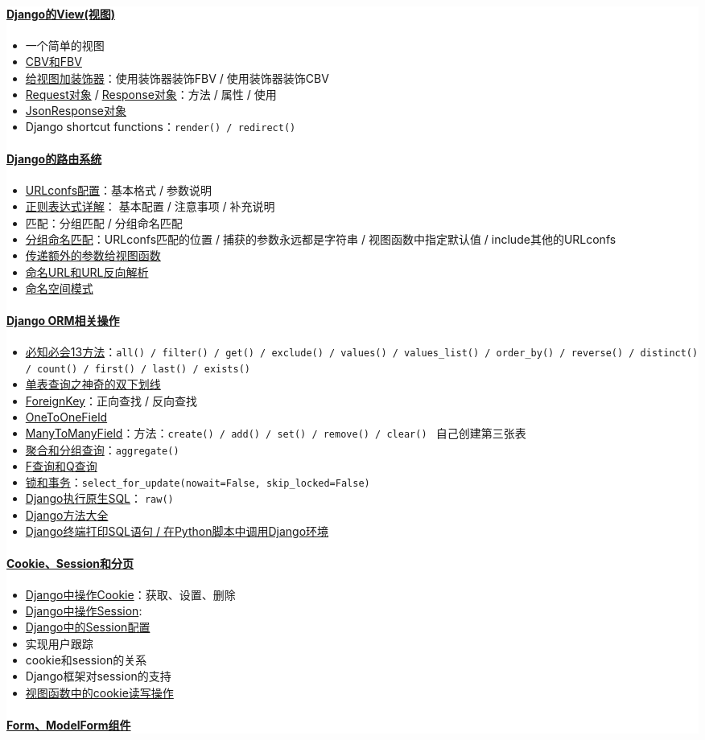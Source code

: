 #### [Django的View(视图)](./第三方库/Django/05-Django的View.md)

- 一个简单的视图
- [CBV和FBV](./第三方库/Django/05-Django的View.md#CBV和FBV)
- [给视图加装饰器](./第三方库/Django/05-Django的View.md#给视图加装饰器)：使用装饰器装饰FBV / 使用装饰器装饰CBV
- [Request对象](./第三方库/Django/05-Django的View.md#Request对象和Response对象) / [Response对象](./第三方库/Django/05-Django的View.md#Response对象)：方法 / 属性 / 使用
- [JsonResponse对象](./第三方库/Django/05-Django的View.md#JsonResponse对象)
- Django shortcut functions：`render() / redirect()`

#### [Django的路由系统](./第三方库/Django/06-Django的路由系统.md)

- [URLconfs配置](./第三方库/Django/06-Django的路由系统.md#URLconfs配置)：基本格式 / 参数说明
- [正则表达式详解](./第三方库/Django/06-Django的路由系统.md#正则表达式详解)： 基本配置 / 注意事项 / 补充说明
- 匹配：分组匹配 / 分组命名匹配
- [分组命名匹配](./第三方库/Django/06-Django的路由系统.md#分组命名匹配)：URLconfs匹配的位置 / 捕获的参数永远都是字符串 / 视图函数中指定默认值 / include其他的URLconfs
- [传递额外的参数给视图函数](./第三方库/Django/06-Django的路由系统.md#传递额外的参数给视图函数（了解）)
- [命名URL和URL反向解析](./第三方库/Django/06-Django的路由系统.md#命名URL和URL反向解析)
- [命名空间模式](./第三方库/Django/06-Django的路由系统.md#命名空间模式)

#### [Django ORM相关操作](./第三方库/Django/07-Django-ORM相关操作.md)

- [必知必会13方法](./第三方库/Django/07-Django-ORM相关操作.md#必知必会13条)：`all() / filter() / get() / exclude() / values() / values_list() / order_by() / reverse() / distinct() / count() / first() / last() / exists()`
- [单表查询之神奇的双下划线](./第三方库/Django/07-Django-ORM相关操作.md#单表查询之神奇的双下划线)
- [ForeignKey](./第三方库/Django/07-Django-ORM相关操作.md#ForeignKey操作)：正向查找 / 反向查找
- [OneToOneField](./第三方库/Django/07-Django-ORM相关操作.md#OneToOneField)
- [ManyToManyField](./第三方库/Django/07-Django-ORM相关操作.md#ManyToManyField)：方法：`create() / add() / set() / remove() / clear() ` 自己创建第三张表
- [聚合和分组查询](./第三方库/Django/07-Django-ORM相关操作.md#聚合查询和分组查询)：`aggregate()`
- [F查询和Q查询](./第三方库/Django/07-Django-ORM相关操作.md#F查询和Q查询)
- [锁和事务](./第三方库/Django/07-Django-ORM相关操作.md#锁和事务)：`select_for_update(nowait=False, skip_locked=False)`
- [Django执行原生SQL](./第三方库/Django/07-Django-ORM相关操作.md#Django_ORM执行原生SQL)： `raw()`
- [Django方法大全](./第三方库/Django/07-Django-ORM相关操作.md#QuerySet方法大全)
- [Django终端打印SQL语句 / 在Python脚本中调用Django环境](./第三方库/Django/07-Django-ORM相关操作.md#Django终端打印SQL语句)

#### [Cookie、Session和分页](./第三方库/Django/08-Cookie、Session和分页.md)

- [Django中操作Cookie](./第三方库/Django/08-Cookie、Session和分页.md#Django中操作Cookie)：获取、设置、删除
- [Django中操作Session](./第三方库/Django/08-Cookie、Session和分页.md#Django中Session相关方法):
- [Django中的Session配置](./第三方库/Django/08-Cookie、Session和分页.md#Django中的Session配置)
- 实现用户跟踪
- cookie和session的关系
- Django框架对session的支持
- [视图函数中的cookie读写操作](./第三方库/Django/08-Cookie、Session和分页.md#在视图函数中读写cookie)

#### [Form、ModelForm组件](./第三方库/Django/09-Form和ModelForm组件.md)
